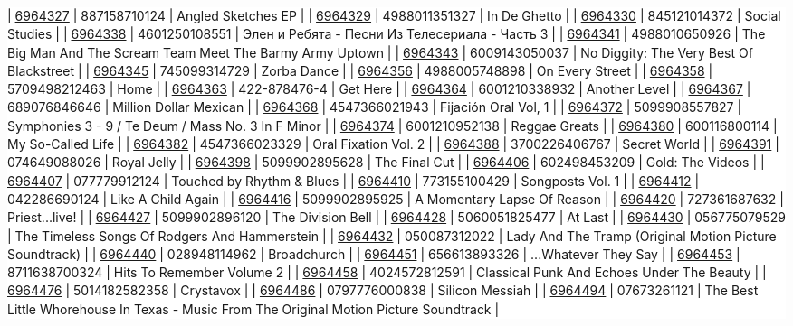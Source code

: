 | [6964327](https://www.discogs.com/release/6964327) | 887158710124 | Angled Sketches EP |
| [6964329](https://www.discogs.com/release/6964329) | 4988011351327 | In De Ghetto |
| [6964330](https://www.discogs.com/release/6964330) | 845121014372 | Social Studies |
| [6964338](https://www.discogs.com/release/6964338) | 4601250108551 | Элен и Ребята - Песни Из Телесериала - Часть 3 |
| [6964341](https://www.discogs.com/release/6964341) | 4988010650926 | The Big Man And The Scream Team Meet The Barmy Army Uptown |
| [6964343](https://www.discogs.com/release/6964343) | 6009143050037 | No Diggity:  The Very Best Of Blackstreet |
| [6964345](https://www.discogs.com/release/6964345) | 745099314729 | Zorba Dance |
| [6964356](https://www.discogs.com/release/6964356) | 4988005748898 | On Every Street |
| [6964358](https://www.discogs.com/release/6964358) | 5709498212463 | Home |
| [6964363](https://www.discogs.com/release/6964363) | 422-878476-4 | Get Here |
| [6964364](https://www.discogs.com/release/6964364) | 6001210338932 | Another Level |
| [6964367](https://www.discogs.com/release/6964367) | 689076846646 | Million Dollar Mexican |
| [6964368](https://www.discogs.com/release/6964368) | 4547366021943 | Fijación Oral Vol, 1 |
| [6964372](https://www.discogs.com/release/6964372) | 5099908557827 | Symphonies 3 - 9 / Te Deum / Mass No. 3 In F Minor |
| [6964374](https://www.discogs.com/release/6964374) | 6001210952138 | Reggae Greats |
| [6964380](https://www.discogs.com/release/6964380) | 600116800114 | My So-Called Life |
| [6964382](https://www.discogs.com/release/6964382) | 4547366023329 | Oral Fixation Vol. 2 |
| [6964388](https://www.discogs.com/release/6964388) | 3700226406767 | Secret World |
| [6964391](https://www.discogs.com/release/6964391) | 074649088026 | Royal Jelly |
| [6964398](https://www.discogs.com/release/6964398) | 5099902895628 | The Final Cut |
| [6964406](https://www.discogs.com/release/6964406) | 602498453209 | Gold: The Videos |
| [6964407](https://www.discogs.com/release/6964407) | 077779912124 | Touched by Rhythm & Blues |
| [6964410](https://www.discogs.com/release/6964410) | 773155100429 | Songposts Vol. 1 |
| [6964412](https://www.discogs.com/release/6964412) | 042286690124 | Like A Child Again |
| [6964416](https://www.discogs.com/release/6964416) | 5099902895925 | A Momentary Lapse Of Reason |
| [6964420](https://www.discogs.com/release/6964420) | 727361687632 | Priest...live! |
| [6964427](https://www.discogs.com/release/6964427) | 5099902896120 | The Division Bell |
| [6964428](https://www.discogs.com/release/6964428) | 5060051825477 | At Last |
| [6964430](https://www.discogs.com/release/6964430) | 056775079529 | The Timeless Songs Of Rodgers And Hammerstein |
| [6964432](https://www.discogs.com/release/6964432) | 050087312022 | Lady And The Tramp (Original Motion Picture Soundtrack) |
| [6964440](https://www.discogs.com/release/6964440) | 028948114962 | Broadchurch |
| [6964451](https://www.discogs.com/release/6964451) | 656613893326 | ...Whatever They Say |
| [6964453](https://www.discogs.com/release/6964453) | 8711638700324 | Hits To Remember Volume 2 |
| [6964458](https://www.discogs.com/release/6964458) | 4024572812591 | Classical Punk And Echoes Under The Beauty |
| [6964476](https://www.discogs.com/release/6964476) | 5014182582358 | Crystavox |
| [6964486](https://www.discogs.com/release/6964486) | 0797776000838 | Silicon Messiah |
| [6964494](https://www.discogs.com/release/6964494) | 07673261121 | The Best Little Whorehouse In Texas - Music From The Original Motion Picture Soundtrack |